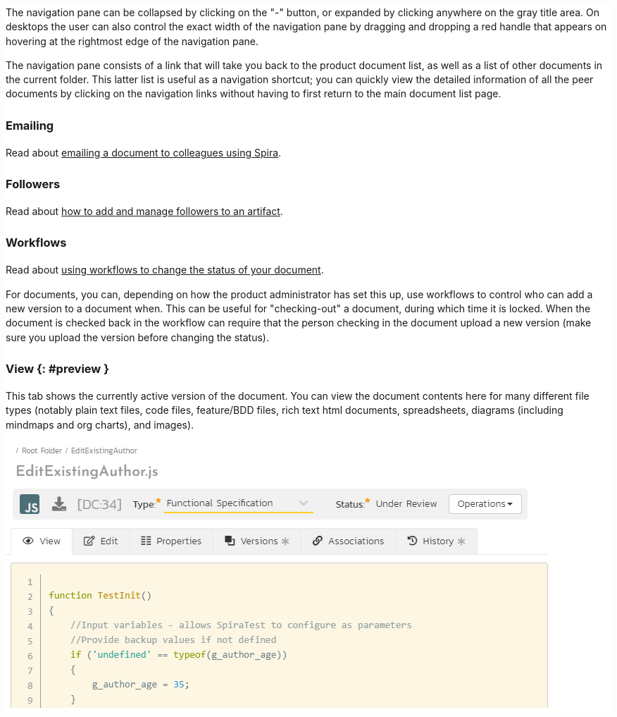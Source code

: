 The navigation pane can be collapsed by clicking on the "-" button, or expanded by clicking anywhere on the gray title area. On desktops the user can also control the exact width of the navigation pane by dragging and dropping a red handle that appears on hovering at the rightmost edge of the navigation pane.

The navigation pane consists of a link that will take you back to the product document list, as well as a list of other documents in the current folder. This latter list is useful as a navigation shortcut; you can quickly view the detailed information of all the peer documents by clicking on the navigation links without having to first return to the main document list page.


### Emailing
Read about [emailing a document to colleagues using Spira](Application-Wide.md#emailing).


### Followers
Read about [how to add and manage followers to an artifact](Application-Wide.md#followers).


### Workflows
Read about [using workflows to change the status of your document](Application-Wide.md#workflows).

For documents, you can, depending on how the product administrator has set this up, use workflows to control who can add a new version to a document when. This can be useful for "checking-out" a document, during which time it is locked. When the document is checked back in the workflow can require that the person checking in the document upload a new version (make sure you upload the version before changing the status).


### View {: #preview }


This tab shows the currently active version of the document. You can view the document contents here for many different file types (notably plain text files, code files, feature/BDD files, rich text html documents, spreadsheets, diagrams (including mindmaps and org charts), and images).

![](img/Document_Management_327.png)
